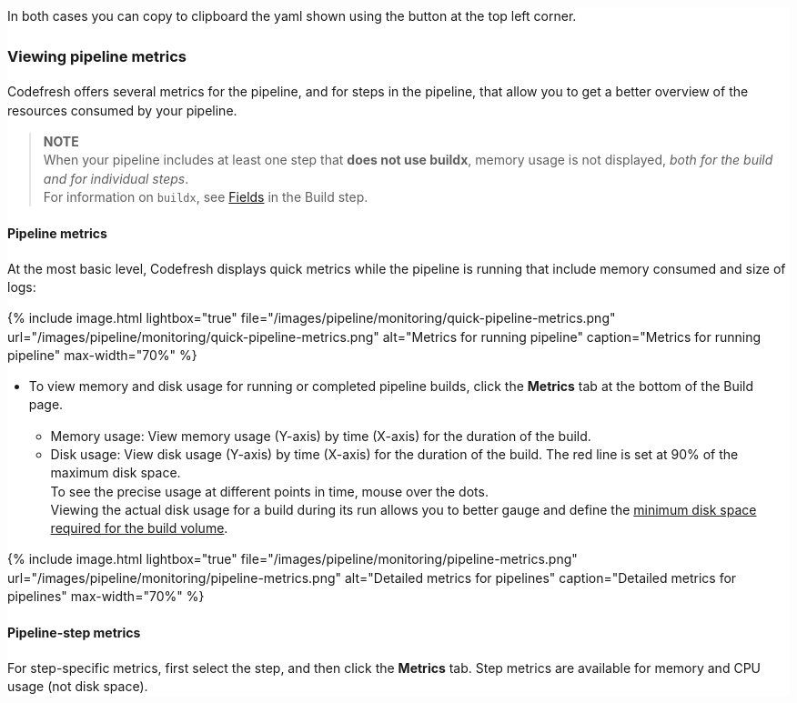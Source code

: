 In both cases you can copy to clipboard the yaml shown using the button at the top left corner.

### Viewing pipeline metrics

Codefresh offers several metrics for the pipeline, and for steps in the pipeline, that allow you to get a better overview of the resources consumed by your pipeline.


>**NOTE**  
When your pipeline includes at least one step that **does not use buildx**, memory usage is not displayed, _both for the build and for individual steps_.  
For information on `buildx`, see [Fields]({{site.baseurl}}/docs/pipelines/steps/build/#fields) in the Build step.


#### Pipeline metrics 

At the most basic level, Codefresh displays quick metrics while the pipeline is running that include
memory consumed and size of logs:

{% include 
image.html 
lightbox="true" 
file="/images/pipeline/monitoring/quick-pipeline-metrics.png" 
url="/images/pipeline/monitoring/quick-pipeline-metrics.png"
alt="Metrics for running pipeline" 
caption="Metrics for running pipeline"
max-width="70%"
%}

* To view memory and disk usage for running or completed pipeline builds, click the **Metrics** tab at the bottom of the Build page.

  * Memory usage: View memory usage (Y-axis) by time (X-axis) for the duration of the build. 
  * Disk usage: View disk usage (Y-axis) by time (X-axis) for the duration of the build. The red line is set at 90% of the maximum disk space.   
    To see the precise usage at different points in time, mouse over the dots.   
    Viewing the actual disk usage for a build during its run allows you to better gauge and define the [minimum disk space required for the build volume]({{site.baseurl}}/docs/pipelines/pipelines/#build-runtime).

{% include 
image.html 
lightbox="true" 
file="/images/pipeline/monitoring/pipeline-metrics.png" 
url="/images/pipeline/monitoring/pipeline-metrics.png"
alt="Detailed metrics for pipelines" 
caption="Detailed metrics for pipelines"
max-width="70%"
%}


#### Pipeline-step metrics  
For step-specific metrics, first select the step, and then click the **Metrics** tab.
Step metrics are available for memory and CPU usage (not disk space).
